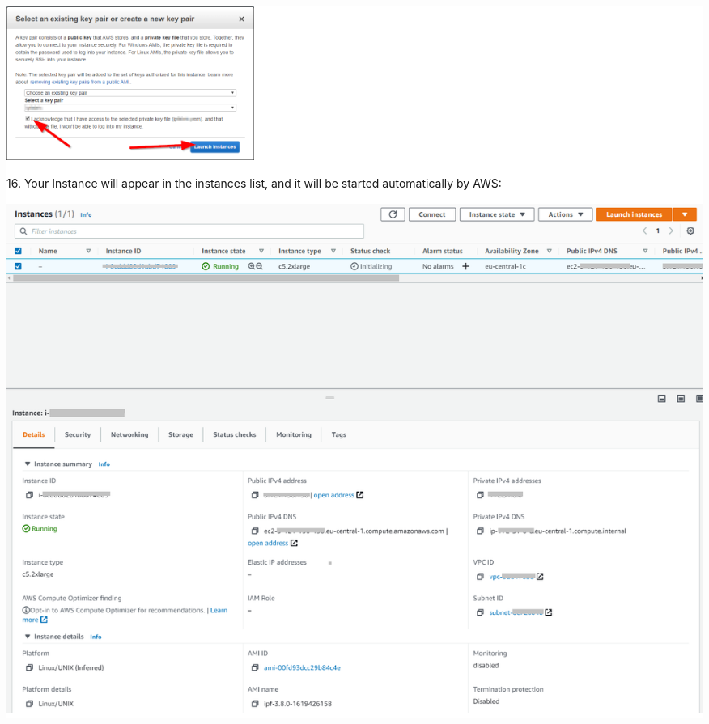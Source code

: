 <img src="attachments/2330853377/2331475995.png?width=306" class="image-center" loading="lazy" data-image-src="attachments/2330853377/2331475995.png" data-height="436" data-width="702" data-unresolved-comment-count="0" data-linked-resource-id="2331475995" data-linked-resource-version="1" data-linked-resource-type="attachment" data-linked-resource-default-alias="image-20200424-091325.png" data-base-url="https://ipfabric.atlassian.net/wiki" data-linked-resource-content-type="image/png" data-linked-resource-container-id="2330853377" data-linked-resource-container-version="10" data-media-id="c115a774-b1b4-4555-b6ea-12c8c57228fe" data-media-type="file" width="306" />

16\. Your Instance will appear in the instances list, and it will be
started automatically by AWS:

<img src="attachments/2330853377/2330820622.png" class="image-center" loading="lazy" data-image-src="attachments/2330853377/2330820622.png" data-height="1061" data-width="1450" data-unresolved-comment-count="0" data-linked-resource-id="2330820622" data-linked-resource-version="1" data-linked-resource-type="attachment" data-linked-resource-default-alias="image-20210503-170900.png" data-base-url="https://ipfabric.atlassian.net/wiki" data-linked-resource-content-type="image/png" data-linked-resource-container-id="2330853377" data-linked-resource-container-version="10" data-media-id="4fc71edf-b16f-4d3e-bc99-46eada6eace2" data-media-type="file" />
